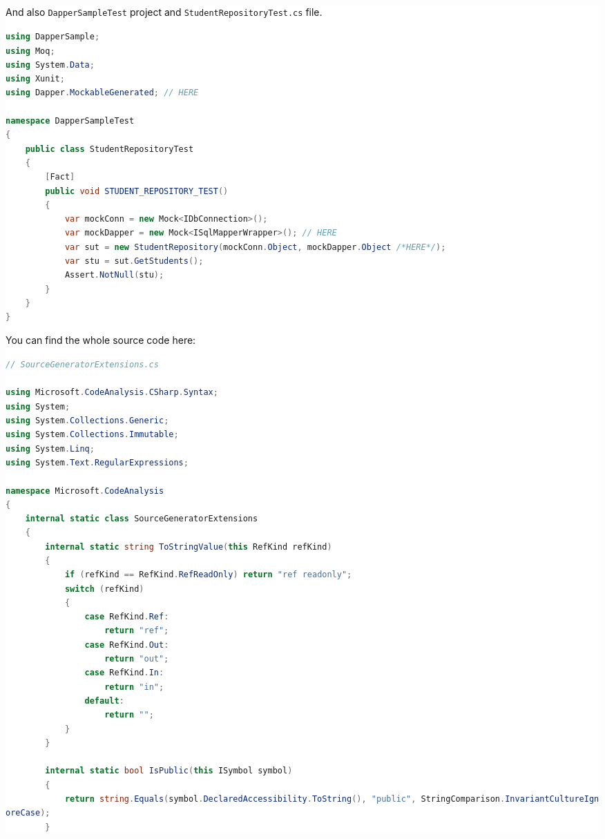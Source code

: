 And also `DapperSampleTest` project and `StudentRepositoryTest.cs` file.

```cs
using DapperSample;
using Moq;
using System.Data;
using Xunit;
using Dapper.MockableGenerated; // HERE

namespace DapperSampleTest
{
    public class StudentRepositoryTest
    {
        [Fact]
        public void STUDENT_REPOSITORY_TEST()
        {            
            var mockConn = new Mock<IDbConnection>();
            var mockDapper = new Mock<ISqlMapperWrapper>(); // HERE
            var sut = new StudentRepository(mockConn.Object, mockDapper.Object /*HERE*/);
            var stu = sut.GetStudents();
            Assert.NotNull(stu);
        }
    }
}
```

You can find the whole source code here:

```cs
// SourceGeneratorExtensions.cs

using Microsoft.CodeAnalysis.CSharp.Syntax;
using System;
using System.Collections.Generic;
using System.Collections.Immutable;
using System.Linq;
using System.Text.RegularExpressions;

namespace Microsoft.CodeAnalysis
{
    internal static class SourceGeneratorExtensions
    {
        internal static string ToStringValue(this RefKind refKind)
        {
            if (refKind == RefKind.RefReadOnly) return "ref readonly";
            switch (refKind)
            {
                case RefKind.Ref:
                    return "ref";
                case RefKind.Out:
                    return "out";
                case RefKind.In:
                    return "in";
                default:
                    return "";
            }
        }

        internal static bool IsPublic(this ISymbol symbol)
        {
            return string.Equals(symbol.DeclaredAccessibility.ToString(), "public", StringComparison.InvariantCultureIgnoreCase);
        }

```